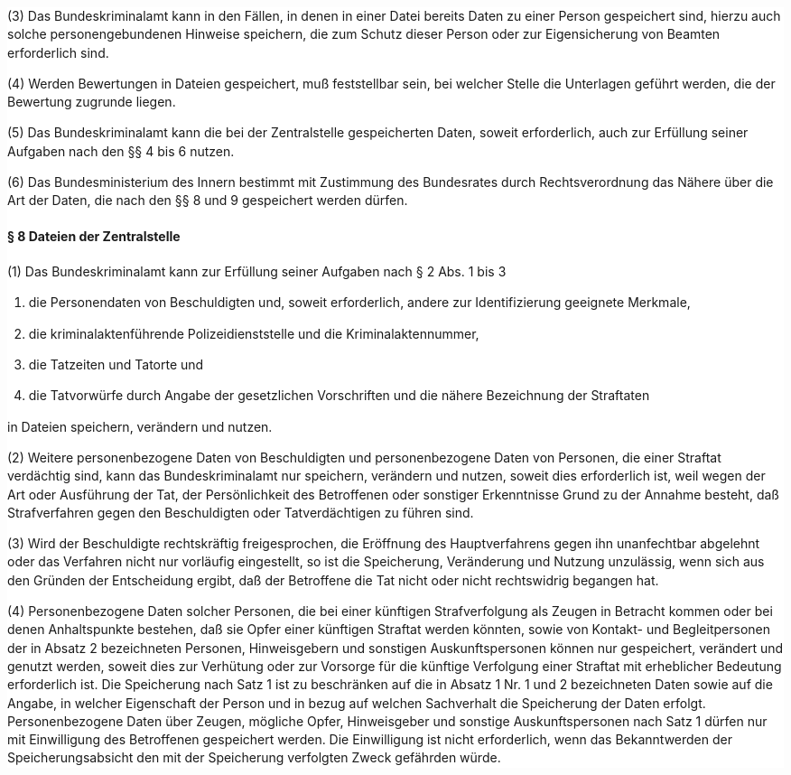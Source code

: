 (3) Das Bundeskriminalamt kann in den Fällen, in denen in einer Datei
bereits Daten zu einer Person gespeichert sind, hierzu auch solche
personengebundenen Hinweise speichern, die zum Schutz dieser Person
oder zur Eigensicherung von Beamten erforderlich sind.

(4) Werden Bewertungen in Dateien gespeichert, muß feststellbar sein,
bei welcher Stelle die Unterlagen geführt werden, die der Bewertung
zugrunde liegen.

(5) Das Bundeskriminalamt kann die bei der Zentralstelle gespeicherten
Daten, soweit erforderlich, auch zur Erfüllung seiner Aufgaben nach
den §§ 4 bis 6 nutzen.

(6) Das Bundesministerium des Innern bestimmt mit Zustimmung des
Bundesrates durch Rechtsverordnung das Nähere über die Art der Daten,
die nach den §§ 8 und 9 gespeichert werden dürfen.


#### § 8 Dateien der Zentralstelle

(1) Das Bundeskriminalamt kann zur Erfüllung seiner Aufgaben nach § 2
Abs. 1 bis 3

1.  die Personendaten von Beschuldigten und, soweit erforderlich, andere
    zur Identifizierung geeignete Merkmale,


2.  die kriminalaktenführende Polizeidienststelle und die
    Kriminalaktennummer,


3.  die Tatzeiten und Tatorte und


4.  die Tatvorwürfe durch Angabe der gesetzlichen Vorschriften und die
    nähere Bezeichnung der Straftaten



in Dateien speichern, verändern und nutzen.

(2) Weitere personenbezogene Daten von Beschuldigten und
personenbezogene Daten von Personen, die einer Straftat verdächtig
sind, kann das Bundeskriminalamt nur speichern, verändern und nutzen,
soweit dies erforderlich ist, weil wegen der Art oder Ausführung der
Tat, der Persönlichkeit des Betroffenen oder sonstiger Erkenntnisse
Grund zu der Annahme besteht, daß Strafverfahren gegen den
Beschuldigten oder Tatverdächtigen zu führen sind.

(3) Wird der Beschuldigte rechtskräftig freigesprochen, die Eröffnung
des Hauptverfahrens gegen ihn unanfechtbar abgelehnt oder das
Verfahren nicht nur vorläufig eingestellt, so ist die Speicherung,
Veränderung und Nutzung unzulässig, wenn sich aus den Gründen der
Entscheidung ergibt, daß der Betroffene die Tat nicht oder nicht
rechtswidrig begangen hat.

(4) Personenbezogene Daten solcher Personen, die bei einer künftigen
Strafverfolgung als Zeugen in Betracht kommen oder bei denen
Anhaltspunkte bestehen, daß sie Opfer einer künftigen Straftat werden
könnten, sowie von Kontakt- und Begleitpersonen der in Absatz 2
bezeichneten Personen, Hinweisgebern und sonstigen Auskunftspersonen
können nur gespeichert, verändert und genutzt werden, soweit dies zur
Verhütung oder zur Vorsorge für die künftige Verfolgung einer Straftat
mit erheblicher Bedeutung erforderlich ist. Die Speicherung nach Satz
1 ist zu beschränken auf die in Absatz 1 Nr. 1 und 2 bezeichneten
Daten sowie auf die Angabe, in welcher Eigenschaft der Person und in
bezug auf welchen Sachverhalt die Speicherung der Daten erfolgt.
Personenbezogene Daten über Zeugen, mögliche Opfer, Hinweisgeber und
sonstige Auskunftspersonen nach Satz 1 dürfen nur mit Einwilligung des
Betroffenen gespeichert werden. Die Einwilligung ist nicht
erforderlich, wenn das Bekanntwerden der Speicherungsabsicht den mit
der Speicherung verfolgten Zweck gefährden würde.